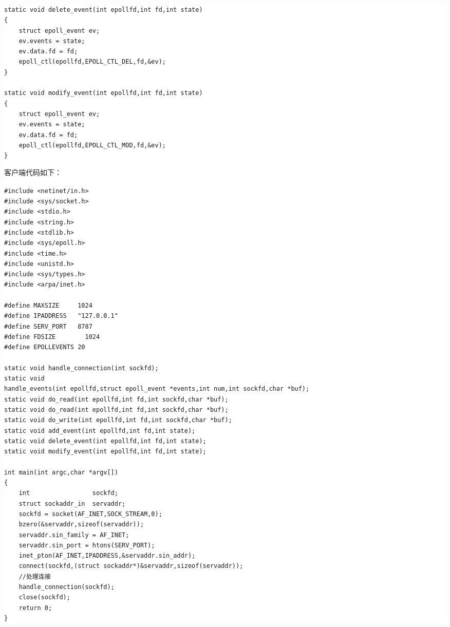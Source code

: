 	static void delete_event(int epollfd,int fd,int state)
	{
	    struct epoll_event ev;
	    ev.events = state;
	    ev.data.fd = fd;
	    epoll_ctl(epollfd,EPOLL_CTL_DEL,fd,&ev);
	}
	
	static void modify_event(int epollfd,int fd,int state)
	{
	    struct epoll_event ev;
	    ev.events = state;
	    ev.data.fd = fd;
	    epoll_ctl(epollfd,EPOLL_CTL_MOD,fd,&ev);
	}

客户端代码如下：

	#include <netinet/in.h>
	#include <sys/socket.h>
	#include <stdio.h>
	#include <string.h>
	#include <stdlib.h>
	#include <sys/epoll.h>
	#include <time.h>
	#include <unistd.h>
	#include <sys/types.h>
	#include <arpa/inet.h>
	
	#define MAXSIZE     1024
	#define IPADDRESS   "127.0.0.1"
	#define SERV_PORT   8787
	#define FDSIZE        1024
	#define EPOLLEVENTS 20
	
	static void handle_connection(int sockfd);
	static void
	handle_events(int epollfd,struct epoll_event *events,int num,int sockfd,char *buf);
	static void do_read(int epollfd,int fd,int sockfd,char *buf);
	static void do_read(int epollfd,int fd,int sockfd,char *buf);
	static void do_write(int epollfd,int fd,int sockfd,char *buf);
	static void add_event(int epollfd,int fd,int state);
	static void delete_event(int epollfd,int fd,int state);
	static void modify_event(int epollfd,int fd,int state);
	
	int main(int argc,char *argv[])
	{
	    int                 sockfd;
	    struct sockaddr_in  servaddr;
	    sockfd = socket(AF_INET,SOCK_STREAM,0);
	    bzero(&servaddr,sizeof(servaddr));
	    servaddr.sin_family = AF_INET;
	    servaddr.sin_port = htons(SERV_PORT);
	    inet_pton(AF_INET,IPADDRESS,&servaddr.sin_addr);
	    connect(sockfd,(struct sockaddr*)&servaddr,sizeof(servaddr));
	    //处理连接
	    handle_connection(sockfd);
	    close(sockfd);
	    return 0;
	}
	